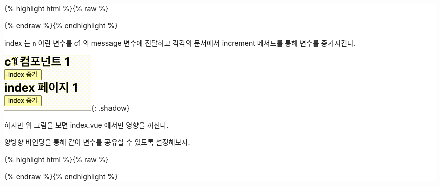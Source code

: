 
{% highlight html %}{% raw %}

<template>
  <div>
    <h1>c1 컴포넌트 {{ message }}</h1>
    <button @click="increment">index 증가</button>
  </div>
</template>

<script>
export default {
  props: {
    message: {
      type: Number,
    },
  },
  methods: {
    increment() {
      this.message += 1;
    },
  },
};
</script>
{% endraw %}{% endhighlight %}

index 는 `n` 이란 변수를 c1 의 message 변수에 전달하고 각각의 문서에서 increment 메서드를 통해 변수를 증가시킨다.  

![nuxt3](/assets/nodejs/nuxt3.gif){: .shadow}     

하지만 위 그림을 보면 index.vue 에서만 영향을 끼친다.  

양방향 바인딩을 통해 같이 변수를 공유할 수 있도록 설정해보자.  

{% highlight html %}{% raw %}
<template>
  <div>
    <h1>c1 컴포넌트 {{ message }}</h1>
    <button @click="increment">index 증가</button>
  </div>
</template>

<script>
export default {
  props: {
    message: { type: Number },
    increment: { type: Function },
  },
};
</script>
{% endraw %}{% endhighlight %}
